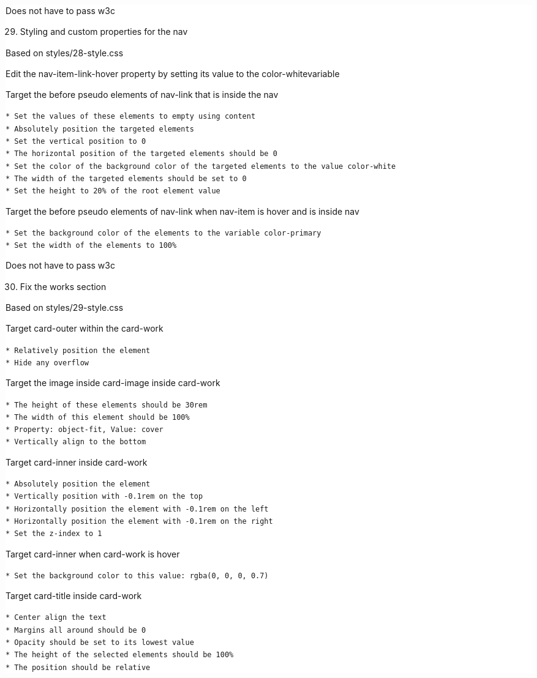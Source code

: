 Does not have to pass w3c


29. Styling and custom properties for the nav

Based on styles/28-style.css

Edit the nav-item-link-hover property by setting its value to the color-whitevariable

Target the before pseudo elements of nav-link that is inside the nav

	* Set the values of these elements to empty using content
	* Absolutely position the targeted elements
	* Set the vertical position to 0
	* The horizontal position of the targeted elements should be 0
	* Set the color of the background color of the targeted elements to the value color-white
	* The width of the targeted elements should be set to 0
	* Set the height to 20% of the root element value

Target the before pseudo elements of nav-link when nav-item is hover and is inside nav

	* Set the background color of the elements to the variable color-primary
	* Set the width of the elements to 100%

Does not have to pass w3c


30. Fix the works section

Based on styles/29-style.css

Target card-outer within the card-work

	* Relatively position the element
	* Hide any overflow

Target the image inside card-image inside card-work

	* The height of these elements should be 30rem
	* The width of this element should be 100%
	* Property: object-fit, Value: cover
	* Vertically align to the bottom

Target card-inner inside card-work

	* Absolutely position the element
	* Vertically position with -0.1rem on the top
	* Horizontally position the element with -0.1rem on the left
	* Horizontally position the element with -0.1rem on the right
	* Set the z-index to 1

Target card-inner when card-work is hover

	* Set the background color to this value: rgba(0, 0, 0, 0.7)

Target card-title inside card-work

	* Center align the text
	* Margins all around should be 0
	* Opacity should be set to its lowest value
	* The height of the selected elements should be 100%
	* The position should be relative
